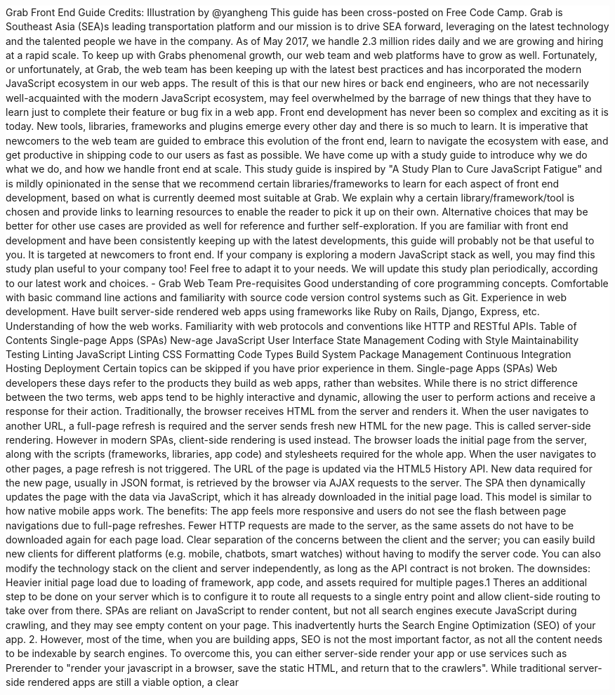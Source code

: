 Grab Front End Guide Credits: Illustration by @yangheng This guide has been cross-posted on Free Code Camp. Grab is Southeast Asia (SEA)s leading transportation platform and our mission is to drive SEA forward, leveraging on the latest technology and the talented people we have in the company. As of May 2017, we handle 2.3 million rides daily and we are growing and hiring at a rapid scale. To keep up with Grabs phenomenal growth, our web team and web platforms have to grow as well. Fortunately, or unfortunately, at Grab, the web team has been keeping up with the latest best practices and has incorporated the modern JavaScript ecosystem in our web apps. The result of this is that our new hires or back end engineers, who are not necessarily well-acquainted with the modern JavaScript ecosystem, may feel overwhelmed by the barrage of new things that they have to learn just to complete their feature or bug fix in a web app. Front end development has never been so complex and exciting as it is today. New tools, libraries, frameworks and plugins emerge every other day and there is so much to learn. It is imperative that newcomers to the web team are guided to embrace this evolution of the front end, learn to navigate the ecosystem with ease, and get productive in shipping code to our users as fast as possible. We have come up with a study guide to introduce why we do what we do, and how we handle front end at scale. This study guide is inspired by "A Study Plan to Cure JavaScript Fatigue" and is mildly opinionated in the sense that we recommend certain libraries/frameworks to learn for each aspect of front end development, based on what is currently deemed most suitable at Grab. We explain why a certain library/framework/tool is chosen and provide links to learning resources to enable the reader to pick it up on their own. Alternative choices that may be better for other use cases are provided as well for reference and further self-exploration. If you are familiar with front end development and have been consistently keeping up with the latest developments, this guide will probably not be that useful to you. It is targeted at newcomers to front end. If your company is exploring a modern JavaScript stack as well, you may find this study plan useful to your company too! Feel free to adapt it to your needs. We will update this study plan periodically, according to our latest work and choices. - Grab Web Team Pre-requisites Good understanding of core programming concepts. Comfortable with basic command line actions and familiarity with source code version control systems such as Git. Experience in web development. Have built server-side rendered web apps using frameworks like Ruby on Rails, Django, Express, etc. Understanding of how the web works. Familiarity with web protocols and conventions like HTTP and RESTful APIs. Table of Contents Single-page Apps (SPAs) New-age JavaScript User Interface State Management Coding with Style Maintainability Testing Linting JavaScript Linting CSS Formatting Code Types Build System Package Management Continuous Integration Hosting Deployment Certain topics can be skipped if you have prior experience in them. Single-page Apps (SPAs) Web developers these days refer to the products they build as web apps, rather than websites. While there is no strict difference between the two terms, web apps tend to be highly interactive and dynamic, allowing the user to perform actions and receive a response for their action. Traditionally, the browser receives HTML from the server and renders it. When the user navigates to another URL, a full-page refresh is required and the server sends fresh new HTML for the new page. This is called server-side rendering. However in modern SPAs, client-side rendering is used instead. The browser loads the initial page from the server, along with the scripts (frameworks, libraries, app code) and stylesheets required for the whole app. When the user navigates to other pages, a page refresh is not triggered. The URL of the page is updated via the HTML5 History API. New data required for the new page, usually in JSON format, is retrieved by the browser via AJAX requests to the server. The SPA then dynamically updates the page with the data via JavaScript, which it has already downloaded in the initial page load. This model is similar to how native mobile apps work. The benefits: The app feels more responsive and users do not see the flash between page navigations due to full-page refreshes. Fewer HTTP requests are made to the server, as the same assets do not have to be downloaded again for each page load. Clear separation of the concerns between the client and the server; you can easily build new clients for different platforms (e.g. mobile, chatbots, smart watches) without having to modify the server code. You can also modify the technology stack on the client and server independently, as long as the API contract is not broken. The downsides: Heavier initial page load due to loading of framework, app code, and assets required for multiple pages.1 Theres an additional step to be done on your server which is to configure it to route all requests to a single entry point and allow client-side routing to take over from there. SPAs are reliant on JavaScript to render content, but not all search engines execute JavaScript during crawling, and they may see empty content on your page. This inadvertently hurts the Search Engine Optimization (SEO) of your app. 2. However, most of the time, when you are building apps, SEO is not the most important factor, as not all the content needs to be indexable by search engines. To overcome this, you can either server-side render your app or use services such as Prerender to "render your javascript in a browser, save the static HTML, and return that to the crawlers". While traditional server-side rendered apps are still a viable option, a clear